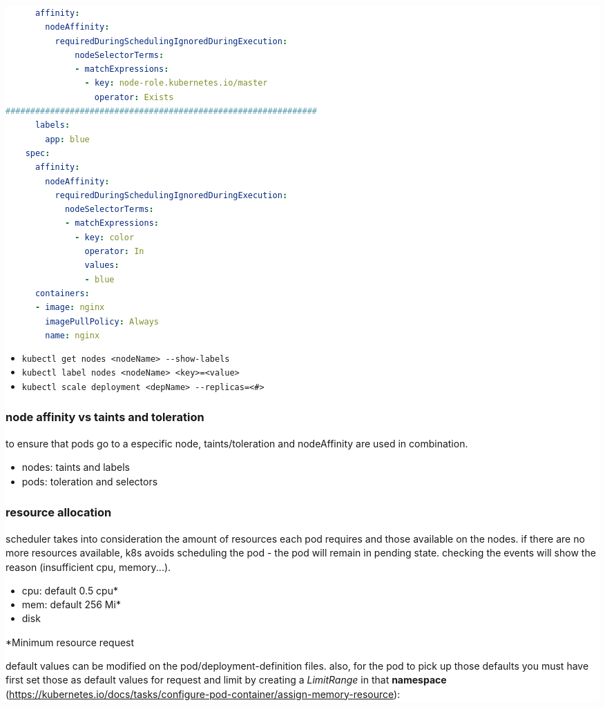 ```yaml
      affinity:
        nodeAffinity:
          requiredDuringSchedulingIgnoredDuringExecution:
              nodeSelectorTerms:
              - matchExpressions:
                - key: node-role.kubernetes.io/master
                  operator: Exists
###############################################################
      labels:
        app: blue
    spec:
      affinity:
        nodeAffinity:
          requiredDuringSchedulingIgnoredDuringExecution:
            nodeSelectorTerms:
            - matchExpressions:
              - key: color
                operator: In
                values:
                - blue
      containers:
      - image: nginx
        imagePullPolicy: Always
        name: nginx                   
```

- `kubectl get nodes <nodeName> --show-labels`
- `kubectl label nodes <nodeName> <key>=<value>`
- `kubectl scale deployment <depName> --replicas=<#>`

### node affinity vs taints and toleration

to ensure that pods go to a especific node, taints/toleration and nodeAffinity are used in combination.

- nodes: taints and labels
- pods: toleration and selectors

### resource allocation

scheduler takes into consideration the amount of resources each pod requires and those available on the nodes. if there are no more resources available, k8s avoids scheduling the pod - the pod will remain in pending state. checking the events will show the reason (insufficient cpu, memory...).

- cpu: default 0.5 cpu*
- mem: default 256 Mi*
- disk

*Minimum resource request

default values can be modified on the pod/deployment-definition files. also, for the pod to pick up those defaults you must have first set those as default values for request and limit by creating a _LimitRange_ in that **namespace** (<https://kubernetes.io/docs/tasks/configure-pod-container/assign-memory-resource>):
